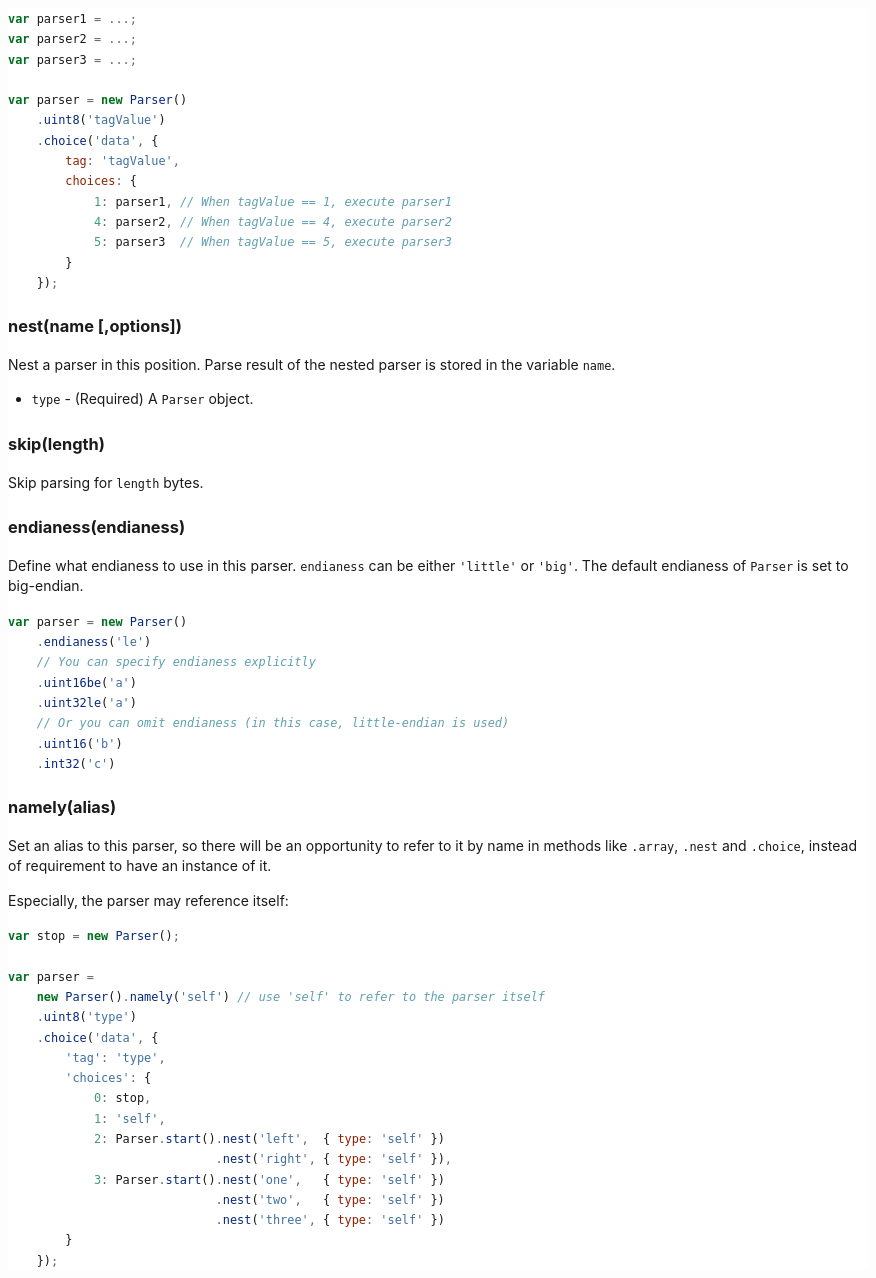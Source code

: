 ```javascript
var parser1 = ...;
var parser2 = ...;
var parser3 = ...;

var parser = new Parser()
    .uint8('tagValue')
    .choice('data', {
        tag: 'tagValue',
        choices: {
            1: parser1, // When tagValue == 1, execute parser1
            4: parser2, // When tagValue == 4, execute parser2
            5: parser3  // When tagValue == 5, execute parser3
        }
    });
```

### nest(name [,options])
Nest a parser in this position. Parse result of the nested parser is stored in the variable
`name`.

- `type` - (Required) A `Parser` object.

### skip(length)
Skip parsing for `length` bytes.

### endianess(endianess)
Define what endianess to use in this parser. `endianess` can be either `'little'` or `'big'`.
The default endianess of `Parser` is set to big-endian.

```javascript
var parser = new Parser()
    .endianess('le')
    // You can specify endianess explicitly
    .uint16be('a')
    .uint32le('a')
    // Or you can omit endianess (in this case, little-endian is used)
    .uint16('b')
    .int32('c')
```

### namely(alias)
Set an alias to this parser, so there will be an opportunity to refer to it by name in methods like `.array`, `.nest` and `.choice`, instead of requirement to have an instance of it.

Especially, the parser may reference itself:

```javascript
var stop = new Parser();

var parser =
    new Parser().namely('self') // use 'self' to refer to the parser itself
    .uint8('type')
    .choice('data', {
        'tag': 'type',
        'choices': {
            0: stop,
            1: 'self',
            2: Parser.start().nest('left',  { type: 'self' })
                             .nest('right', { type: 'self' }),
            3: Parser.start().nest('one',   { type: 'self' })
                             .nest('two',   { type: 'self' })
                             .nest('three', { type: 'self' })
        }
    });
```
